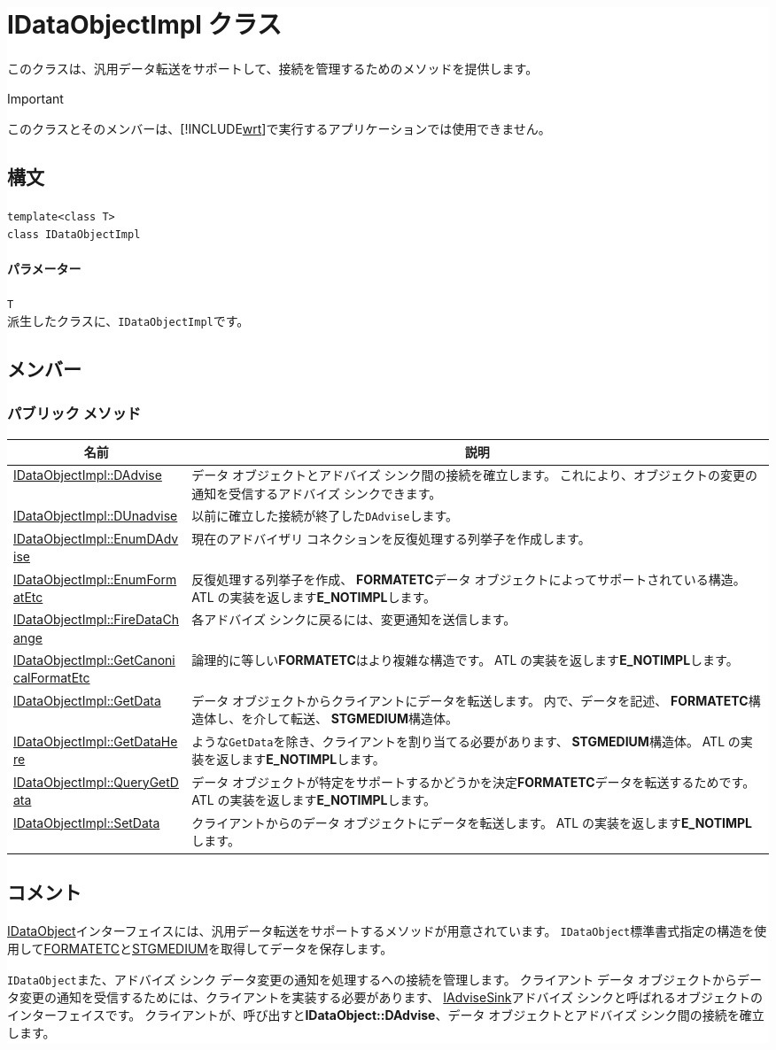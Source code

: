 # <a name="idataobjectimpl-class"></a>IDataObjectImpl クラス
このクラスは、汎用データ転送をサポートして、接続を管理するためのメソッドを提供します。  
  
> [!IMPORTANT]
>  このクラスとそのメンバーは、[!INCLUDE[wrt](../../atl/reference/includes/wrt_md.md)]で実行するアプリケーションでは使用できません。  
  
## <a name="syntax"></a>構文  
  
```
template<class T>  
class IDataObjectImpl
```  
  
#### <a name="parameters"></a>パラメーター  
 `T`  
 派生したクラスに、`IDataObjectImpl`です。  
  
## <a name="members"></a>メンバー  
  
### <a name="public-methods"></a>パブリック メソッド  
  
|名前|説明|  
|----------|-----------------|  
|[IDataObjectImpl::DAdvise](#dadvise)|データ オブジェクトとアドバイズ シンク間の接続を確立します。 これにより、オブジェクトの変更の通知を受信するアドバイズ シンクできます。|  
|[IDataObjectImpl::DUnadvise](#dunadvise)|以前に確立した接続が終了した`DAdvise`します。|  
|[IDataObjectImpl::EnumDAdvise](#enumdadvise)|現在のアドバイザリ コネクションを反復処理する列挙子を作成します。|  
|[IDataObjectImpl::EnumFormatEtc](#enumformatetc)|反復処理する列挙子を作成、 **FORMATETC**データ オブジェクトによってサポートされている構造。 ATL の実装を返します**E_NOTIMPL**します。|  
|[IDataObjectImpl::FireDataChange](#firedatachange)|各アドバイズ シンクに戻るには、変更通知を送信します。|  
|[IDataObjectImpl::GetCanonicalFormatEtc](#getcanonicalformatetc)|論理的に等しい**FORMATETC**はより複雑な構造です。 ATL の実装を返します**E_NOTIMPL**します。|  
|[IDataObjectImpl::GetData](#getdata)|データ オブジェクトからクライアントにデータを転送します。 内で、データを記述、 **FORMATETC**構造体し、を介して転送、 **STGMEDIUM**構造体。|  
|[IDataObjectImpl::GetDataHere](#getdatahere)|ような`GetData`を除き、クライアントを割り当てる必要があります、 **STGMEDIUM**構造体。 ATL の実装を返します**E_NOTIMPL**します。|  
|[IDataObjectImpl::QueryGetData](#querygetdata)|データ オブジェクトが特定をサポートするかどうかを決定**FORMATETC**データを転送するためです。 ATL の実装を返します**E_NOTIMPL**します。|  
|[IDataObjectImpl::SetData](#setdata)|クライアントからのデータ オブジェクトにデータを転送します。 ATL の実装を返します**E_NOTIMPL**します。|  
  
## <a name="remarks"></a>コメント  
 [IDataObject](http://msdn.microsoft.com/library/windows/desktop/ms688421)インターフェイスには、汎用データ転送をサポートするメソッドが用意されています。 `IDataObject`標準書式指定の構造を使用して[FORMATETC](http://msdn.microsoft.com/library/windows/desktop/ms682177)と[STGMEDIUM](http://msdn.microsoft.com/library/windows/desktop/ms683812)を取得してデータを保存します。  
  
 `IDataObject`また、アドバイズ シンク データ変更の通知を処理するへの接続を管理します。 クライアント データ オブジェクトからデータ変更の通知を受信するためには、クライアントを実装する必要があります、 [IAdviseSink](http://msdn.microsoft.com/library/windows/desktop/ms692513)アドバイズ シンクと呼ばれるオブジェクトのインターフェイスです。 クライアントが、呼び出すと**IDataObject::DAdvise**、データ オブジェクトとアドバイズ シンク間の接続を確立します。  
  